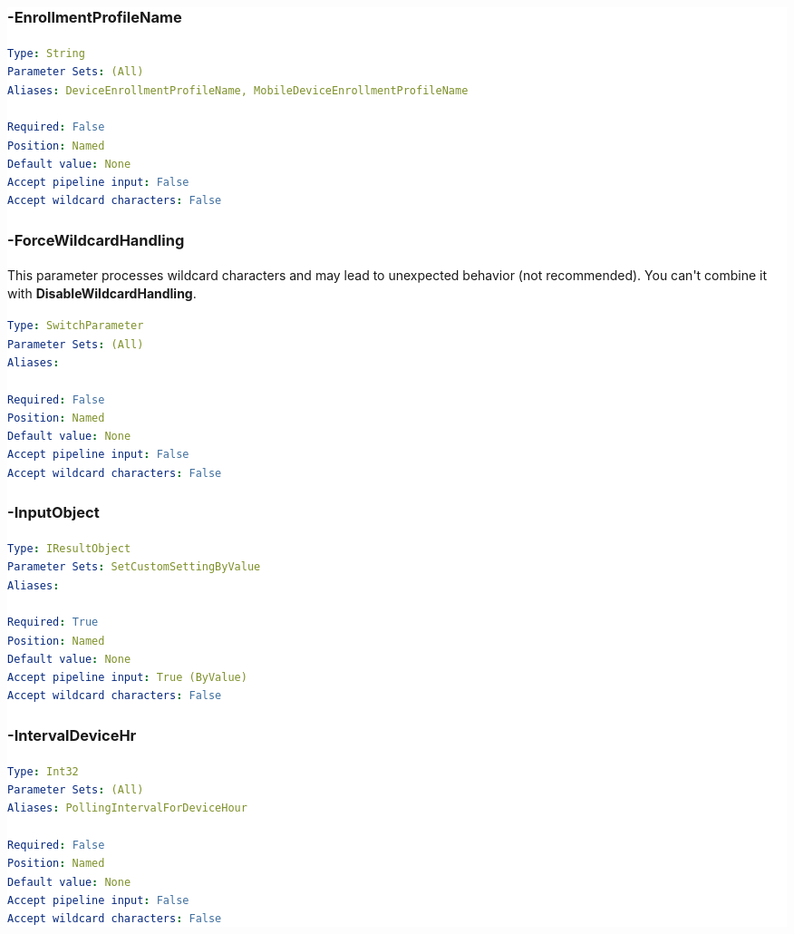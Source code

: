 ### -EnrollmentProfileName
```yaml
Type: String
Parameter Sets: (All)
Aliases: DeviceEnrollmentProfileName, MobileDeviceEnrollmentProfileName

Required: False
Position: Named
Default value: None
Accept pipeline input: False
Accept wildcard characters: False
```

### -ForceWildcardHandling

This parameter processes wildcard characters and may lead to unexpected behavior (not recommended). You can't combine it with **DisableWildcardHandling**.

```yaml
Type: SwitchParameter
Parameter Sets: (All)
Aliases:

Required: False
Position: Named
Default value: None
Accept pipeline input: False
Accept wildcard characters: False
```

### -InputObject
```yaml
Type: IResultObject
Parameter Sets: SetCustomSettingByValue
Aliases:

Required: True
Position: Named
Default value: None
Accept pipeline input: True (ByValue)
Accept wildcard characters: False
```

### -IntervalDeviceHr
```yaml
Type: Int32
Parameter Sets: (All)
Aliases: PollingIntervalForDeviceHour

Required: False
Position: Named
Default value: None
Accept pipeline input: False
Accept wildcard characters: False
```

